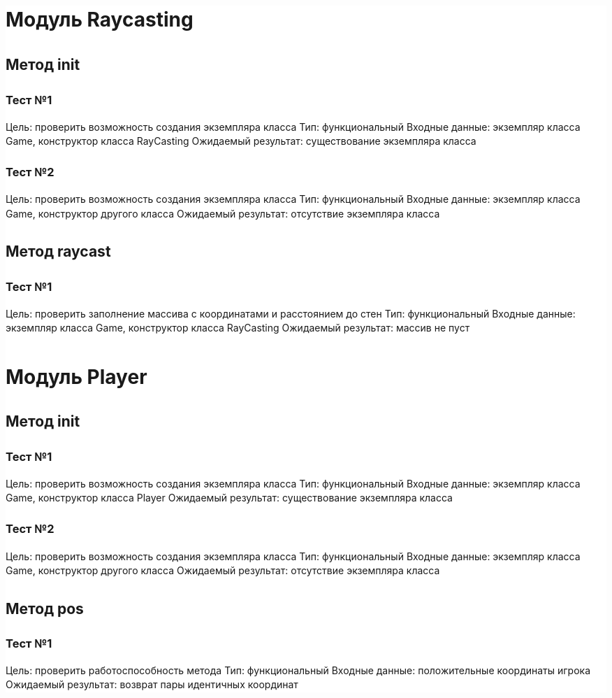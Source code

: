 # Модуль Raycasting
## Метод init
### Тест №1
Цель: проверить возможность создания экземпляра класса
Тип: функциональный
Входные данные: экземпляр класса Game, конструктор класса RayCasting
Ожидаемый результат: существование экземпляра класса

### Тест №2
Цель: проверить возможность создания экземпляра класса
Тип: функциональный
Входные данные: экземпляр класса Game, конструктор другого класса
Ожидаемый результат: отсутствие экземпляра класса

## Метод raycast
### Тест №1
Цель: проверить заполнение массива с координатами и расстоянием до стен
Тип: функциональный
Входные данные: экземпляр класса Game, конструктор класса RayCasting
Ожидаемый результат: массив не пуст

# Модуль Player
## Метод init
### Тест №1
Цель: проверить возможность создания экземпляра класса
Тип: функциональный
Входные данные: экземпляр класса Game, конструктор класса Player
Ожидаемый результат: существование экземпляра класса

### Тест №2
Цель: проверить возможность создания экземпляра класса
Тип: функциональный
Входные данные: экземпляр класса Game, конструктор другого класса
Ожидаемый результат: отсутствие экземпляра класса

## Метод pos
### Тест №1
Цель: проверить работоспособность метода
Тип: функциональный
Входные данные: положительные координаты игрока
Ожидаемый результат: возврат пары идентичных координат
